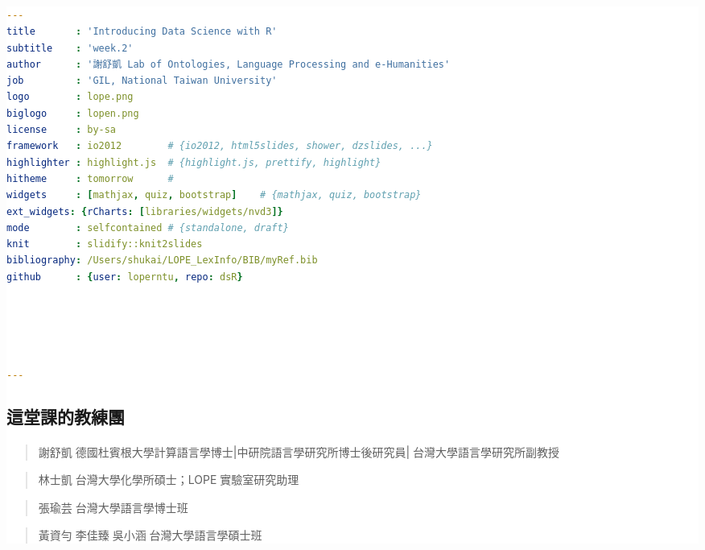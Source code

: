 ```yaml
---
title       : 'Introducing Data Science with R'
subtitle    : 'week.2'
author      : '謝舒凱 Lab of Ontologies, Language Processing and e-Humanities'
job         : 'GIL, National Taiwan University'
logo        : lope.png
biglogo     : lopen.png
license     : by-sa
framework   : io2012        # {io2012, html5slides, shower, dzslides, ...}
highlighter : highlight.js  # {highlight.js, prettify, highlight}
hitheme     : tomorrow      # 
widgets     : [mathjax, quiz, bootstrap]    # {mathjax, quiz, bootstrap}
ext_widgets: {rCharts: [libraries/widgets/nvd3]}
mode        : selfcontained # {standalone, draft}
knit        : slidify::knit2slides
bibliography: /Users/shukai/LOPE_LexInfo/BIB/myRef.bib
github      : {user: loperntu, repo: dsR}





--- 
```

## 這堂課的教練團

> 謝舒凱 德國杜賓根大學計算語言學博士|中研院語言學研究所博士後研究員|
台灣大學語言學研究所副教授

> 林士凱 台灣大學化學所碩士；LOPE 實驗室研究助理

> 張瑜芸 台灣大學語言學博士班

> 黃資勻 李佳臻 吳小涵 台灣大學語言學碩士班
